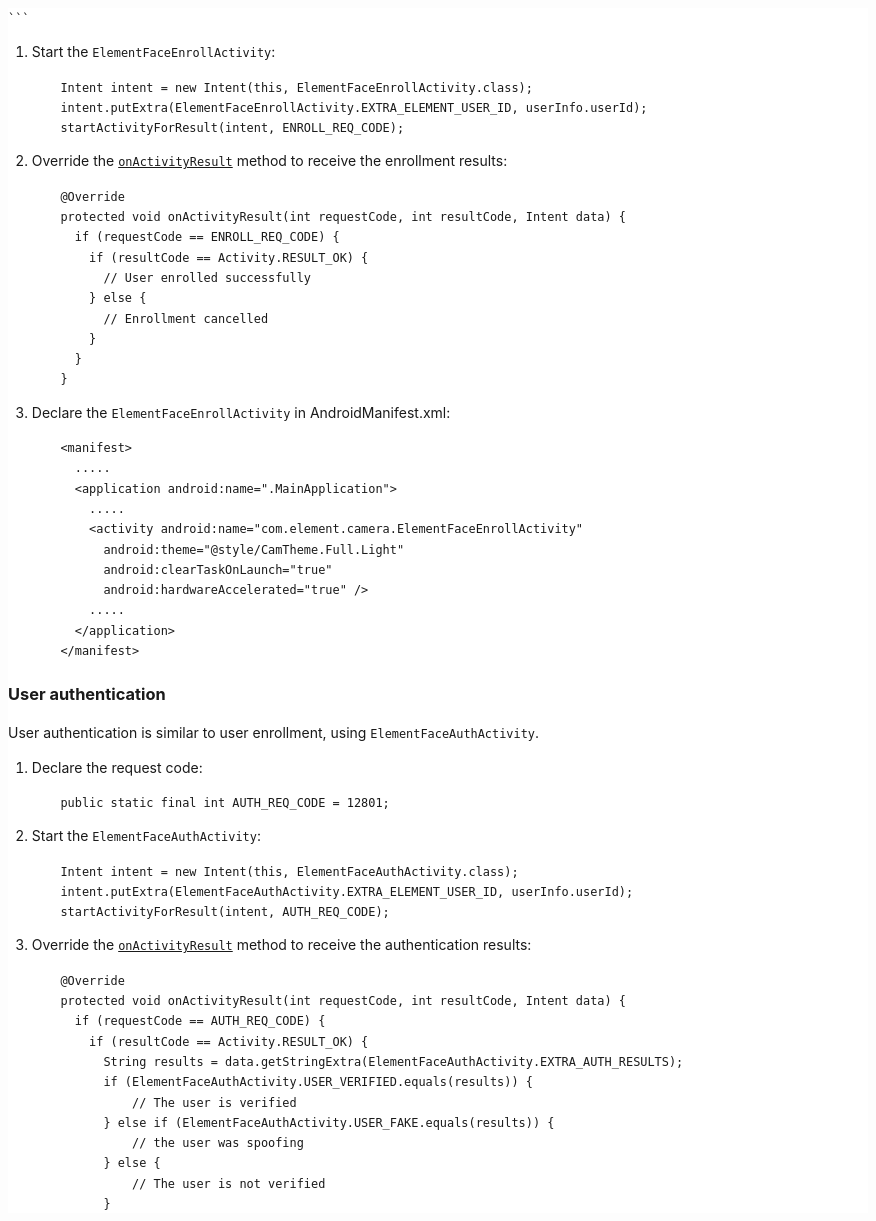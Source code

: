     ```
1. Start the `ElementFaceEnrollActivity`:
    ```
        Intent intent = new Intent(this, ElementFaceEnrollActivity.class);
        intent.putExtra(ElementFaceEnrollActivity.EXTRA_ELEMENT_USER_ID, userInfo.userId);
        startActivityForResult(intent, ENROLL_REQ_CODE);
    ```
1. Override the [`onActivityResult`](https://developer.android.com/reference/android/app/Activity#onActivityResult(int,%20int,%20android.content.Intent)) method to receive the enrollment results:
    ```
        @Override
        protected void onActivityResult(int requestCode, int resultCode, Intent data) {
          if (requestCode == ENROLL_REQ_CODE) {
            if (resultCode == Activity.RESULT_OK) {
              // User enrolled successfully
            } else {
              // Enrollment cancelled
            }
          }
        }
    ```
1. Declare the `ElementFaceEnrollActivity` in AndroidManifest.xml:
    ```
        <manifest>
          .....
          <application android:name=".MainApplication">
            .....
            <activity android:name="com.element.camera.ElementFaceEnrollActivity"
              android:theme="@style/CamTheme.Full.Light"
              android:clearTaskOnLaunch="true"          
              android:hardwareAccelerated="true" />
            .....
          </application>
        </manifest>
    ```

### User authentication
User authentication is similar to user enrollment, using `ElementFaceAuthActivity`.
1. Declare the request code:
    ```
        public static final int AUTH_REQ_CODE = 12801;
    ```
1. Start the `ElementFaceAuthActivity`:
    ```
        Intent intent = new Intent(this, ElementFaceAuthActivity.class);
        intent.putExtra(ElementFaceAuthActivity.EXTRA_ELEMENT_USER_ID, userInfo.userId);
        startActivityForResult(intent, AUTH_REQ_CODE);
    ```
1. Override the [`onActivityResult`](https://developer.android.com/reference/android/app/Activity#onActivityResult(int,%20int,%20android.content.Intent)) method to receive the authentication results:
    ```
        @Override
        protected void onActivityResult(int requestCode, int resultCode, Intent data) {
          if (requestCode == AUTH_REQ_CODE) {
            if (resultCode == Activity.RESULT_OK) {
              String results = data.getStringExtra(ElementFaceAuthActivity.EXTRA_AUTH_RESULTS);
              if (ElementFaceAuthActivity.USER_VERIFIED.equals(results)) {
                  // The user is verified
              } else if (ElementFaceAuthActivity.USER_FAKE.equals(results)) {
                  // the user was spoofing
              } else {
                  // The user is not verified
              }